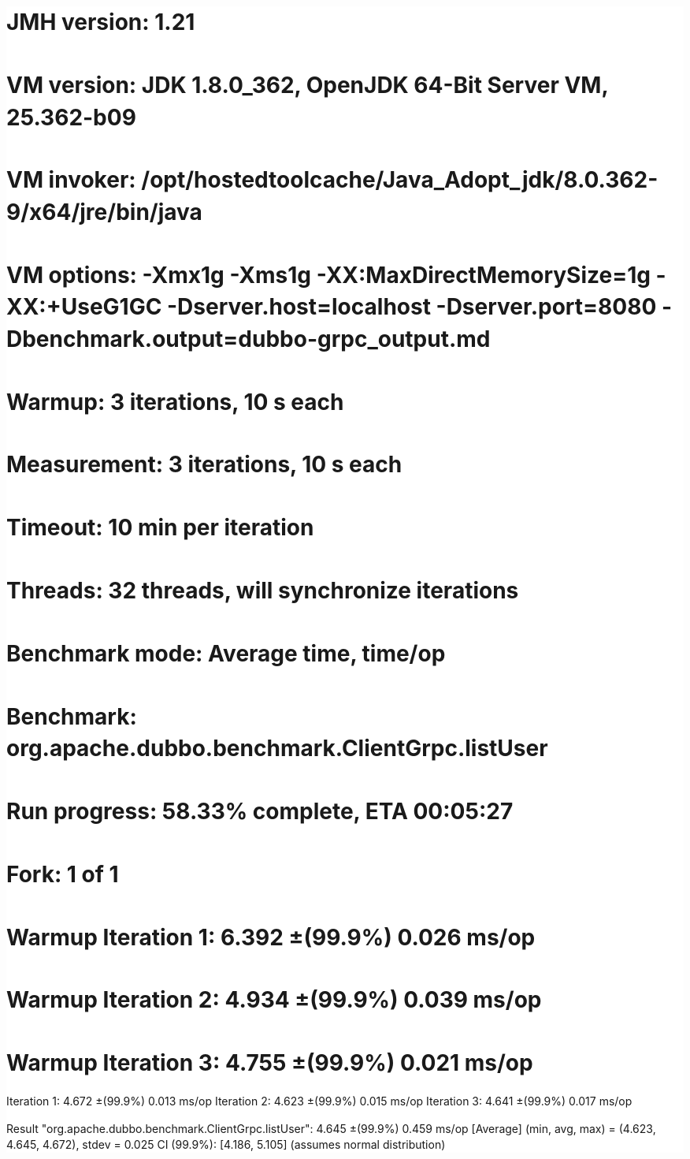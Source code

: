 
# JMH version: 1.21
# VM version: JDK 1.8.0_362, OpenJDK 64-Bit Server VM, 25.362-b09
# VM invoker: /opt/hostedtoolcache/Java_Adopt_jdk/8.0.362-9/x64/jre/bin/java
# VM options: -Xmx1g -Xms1g -XX:MaxDirectMemorySize=1g -XX:+UseG1GC -Dserver.host=localhost -Dserver.port=8080 -Dbenchmark.output=dubbo-grpc_output.md
# Warmup: 3 iterations, 10 s each
# Measurement: 3 iterations, 10 s each
# Timeout: 10 min per iteration
# Threads: 32 threads, will synchronize iterations
# Benchmark mode: Average time, time/op
# Benchmark: org.apache.dubbo.benchmark.ClientGrpc.listUser

# Run progress: 58.33% complete, ETA 00:05:27
# Fork: 1 of 1
# Warmup Iteration   1: 6.392 ±(99.9%) 0.026 ms/op
# Warmup Iteration   2: 4.934 ±(99.9%) 0.039 ms/op
# Warmup Iteration   3: 4.755 ±(99.9%) 0.021 ms/op
Iteration   1: 4.672 ±(99.9%) 0.013 ms/op
Iteration   2: 4.623 ±(99.9%) 0.015 ms/op
Iteration   3: 4.641 ±(99.9%) 0.017 ms/op


Result "org.apache.dubbo.benchmark.ClientGrpc.listUser":
  4.645 ±(99.9%) 0.459 ms/op [Average]
  (min, avg, max) = (4.623, 4.645, 4.672), stdev = 0.025
  CI (99.9%): [4.186, 5.105] (assumes normal distribution)

